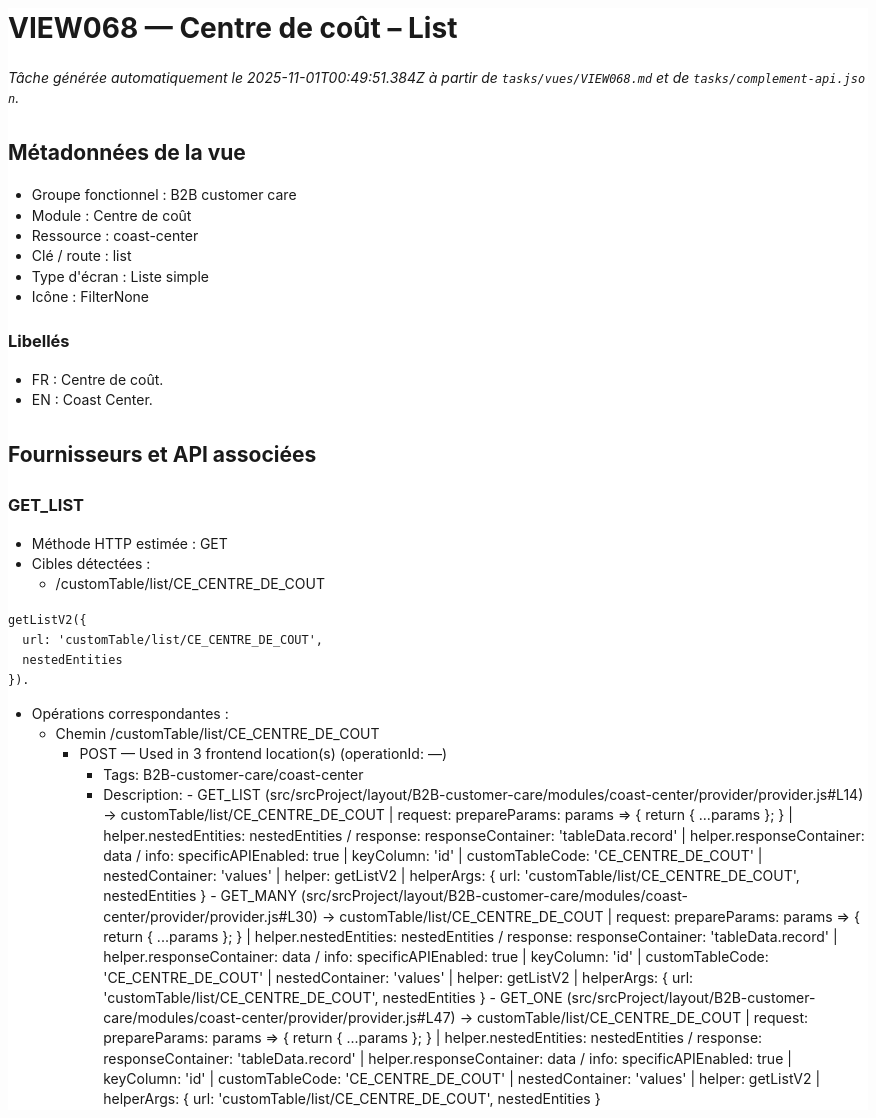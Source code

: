 # VIEW068 — Centre de coût – List

_Tâche générée automatiquement le 2025-11-01T00:49:51.384Z à partir de `tasks/vues/VIEW068.md` et de `tasks/complement-api.json`._

## Métadonnées de la vue

- Groupe fonctionnel : B2B customer care
- Module : Centre de coût
- Ressource : coast-center
- Clé / route : list
- Type d'écran : Liste simple
- Icône : FilterNone

### Libellés
- FR : Centre de coût.
- EN : Coast Center.

## Fournisseurs et API associées

### GET_LIST

- Méthode HTTP estimée : GET
- Cibles détectées :
  - /customTable/list/CE_CENTRE_DE_COUT

```text
getListV2({
  url: 'customTable/list/CE_CENTRE_DE_COUT',
  nestedEntities
}).
```

- Opérations correspondantes :
  - Chemin /customTable/list/CE_CENTRE_DE_COUT
    - POST — Used in 3 frontend location(s) (operationId: —)
      - Tags: B2B-customer-care/coast-center
      - Description: - GET_LIST (src/srcProject/layout/B2B-customer-care/modules/coast-center/provider/provider.js#L14) -> customTable/list/CE_CENTRE_DE_COUT | request: prepareParams: params => { return { ...params }; } | helper.nestedEntities: nestedEntities / response: responseContainer: 'tableData.record' | helper.responseContainer: data / info: specificAPIEnabled: true | keyColumn: 'id' | customTableCode: 'CE_CENTRE_DE_COUT' | nestedContainer: 'values' | helper: getListV2 | helperArgs: { url: 'customTable/list/CE_CENTRE_DE_COUT', nestedEntities } - GET_MANY (src/srcProject/layout/B2B-customer-care/modules/coast-center/provider/provider.js#L30) -> customTable/list/CE_CENTRE_DE_COUT | request: prepareParams: params => { return { ...params }; } | helper.nestedEntities: nestedEntities / response: responseContainer: 'tableData.record' | helper.responseContainer: data / info: specificAPIEnabled: true | keyColumn: 'id' | customTableCode: 'CE_CENTRE_DE_COUT' | nestedContainer: 'values' | helper: getListV2 | helperArgs: { url: 'customTable/list/CE_CENTRE_DE_COUT', nestedEntities } - GET_ONE (src/srcProject/layout/B2B-customer-care/modules/coast-center/provider/provider.js#L47) -> customTable/list/CE_CENTRE_DE_COUT | request: prepareParams: params => { return { ...params }; } | helper.nestedEntities: nestedEntities / response: responseContainer: 'tableData.record' | helper.responseContainer: data / info: specificAPIEnabled: true | keyColumn: 'id' | customTableCode: 'CE_CENTRE_DE_COUT' | nestedContainer: 'values' | helper: getListV2 | helperArgs: { url: 'customTable/list/CE_CENTRE_DE_COUT', nestedEntities }
